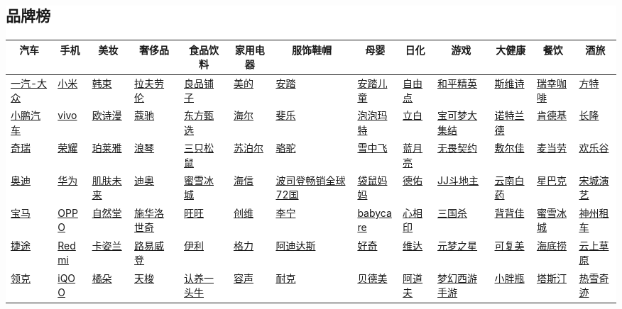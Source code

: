 ## 品牌榜

| 汽车 | 手机 | 美妆 | 奢侈品 | 食品饮料 | 家用电器 | 服饰鞋帽 | 母婴 | 日化 | 游戏 | 大健康 | 餐饮 | 酒旅 |
| --- | --- | --- | --- | --- | --- | --- | --- | --- | --- | --- | --- | --- |
| [一汽-大众](https://www.baidu.com/s?wd=%E4%B8%80%E6%B1%BD-%E5%A4%A7%E4%BC%97) | [小米](https://www.baidu.com/s?wd=%E5%B0%8F%E7%B1%B3) | [韩束](https://www.baidu.com/s?wd=%E9%9F%A9%E6%9D%9F) | [拉夫劳伦](https://www.baidu.com/s?wd=%E6%8B%89%E5%A4%AB%E5%8A%B3%E4%BC%A6) | [良品铺子](https://www.baidu.com/s?wd=%E8%89%AF%E5%93%81%E9%93%BA%E5%AD%90) | [美的](https://www.baidu.com/s?wd=%E7%BE%8E%E7%9A%84) | [安踏](https://www.baidu.com/s?wd=%E5%AE%89%E8%B8%8F) | [安踏儿童](https://www.baidu.com/s?wd=%E5%AE%89%E8%B8%8F%E5%84%BF%E7%AB%A5) | [自由点](https://www.baidu.com/s?wd=%E8%87%AA%E7%94%B1%E7%82%B9) | [和平精英](https://www.baidu.com/s?wd=%E5%92%8C%E5%B9%B3%E7%B2%BE%E8%8B%B1) | [斯维诗](https://www.baidu.com/s?wd=%E6%96%AF%E7%BB%B4%E8%AF%97) | [瑞幸咖啡](https://www.baidu.com/s?wd=%E7%91%9E%E5%B9%B8%E5%92%96%E5%95%A1) | [方特](https://www.baidu.com/s?wd=%E6%96%B9%E7%89%B9) |
| [小鹏汽车](https://www.baidu.com/s?wd=%E5%B0%8F%E9%B9%8F%E6%B1%BD%E8%BD%A6) | [vivo](https://www.baidu.com/s?wd=vivo) | [欧诗漫](https://www.baidu.com/s?wd=%E6%AC%A7%E8%AF%97%E6%BC%AB) | [蔻驰](https://www.baidu.com/s?wd=%E8%94%BB%E9%A9%B0) | [东方甄选](https://www.baidu.com/s?wd=%E4%B8%9C%E6%96%B9%E7%94%84%E9%80%89) | [海尔](https://www.baidu.com/s?wd=%E6%B5%B7%E5%B0%94) | [斐乐](https://www.baidu.com/s?wd=%E6%96%90%E4%B9%90) | [泡泡玛特](https://www.baidu.com/s?wd=%E6%B3%A1%E6%B3%A1%E7%8E%9B%E7%89%B9) | [立白](https://www.baidu.com/s?wd=%E7%AB%8B%E7%99%BD) | [宝可梦大集结](https://www.baidu.com/s?wd=%E5%AE%9D%E5%8F%AF%E6%A2%A6%E5%A4%A7%E9%9B%86%E7%BB%93) | [诺特兰德](https://www.baidu.com/s?wd=%E8%AF%BA%E7%89%B9%E5%85%B0%E5%BE%B7) | [肯德基](https://www.baidu.com/s?wd=%E8%82%AF%E5%BE%B7%E5%9F%BA) | [长隆](https://www.baidu.com/s?wd=%E9%95%BF%E9%9A%86) |
| [奇瑞](https://www.baidu.com/s?wd=%E5%A5%87%E7%91%9E) | [荣耀](https://www.baidu.com/s?wd=%E8%8D%A3%E8%80%80) | [珀莱雅](https://www.baidu.com/s?wd=%E7%8F%80%E8%8E%B1%E9%9B%85) | [浪琴](https://www.baidu.com/s?wd=%E6%B5%AA%E7%90%B4) | [三只松鼠](https://www.baidu.com/s?wd=%E4%B8%89%E5%8F%AA%E6%9D%BE%E9%BC%A0) | [苏泊尔](https://www.baidu.com/s?wd=%E8%8B%8F%E6%B3%8A%E5%B0%94) | [骆驼](https://www.baidu.com/s?wd=%E9%AA%86%E9%A9%BC) | [雪中飞](https://www.baidu.com/s?wd=%E9%9B%AA%E4%B8%AD%E9%A3%9E) | [蓝月亮](https://www.baidu.com/s?wd=%E8%93%9D%E6%9C%88%E4%BA%AE) | [无畏契约](https://www.baidu.com/s?wd=%E6%97%A0%E7%95%8F%E5%A5%91%E7%BA%A6) | [敷尔佳](https://www.baidu.com/s?wd=%E6%95%B7%E5%B0%94%E4%BD%B3) | [麦当劳](https://www.baidu.com/s?wd=%E9%BA%A6%E5%BD%93%E5%8A%B3) | [欢乐谷](https://www.baidu.com/s?wd=%E6%AC%A2%E4%B9%90%E8%B0%B7) |
| [奥迪](https://www.baidu.com/s?wd=%E5%A5%A5%E8%BF%AA) | [华为](https://www.baidu.com/s?wd=%E5%8D%8E%E4%B8%BA) | [肌肤未来](https://www.baidu.com/s?wd=%E8%82%8C%E8%82%A4%E6%9C%AA%E6%9D%A5) | [迪奥](https://www.baidu.com/s?wd=%E8%BF%AA%E5%A5%A5) | [蜜雪冰城](https://www.baidu.com/s?wd=%E8%9C%9C%E9%9B%AA%E5%86%B0%E5%9F%8E) | [海信](https://www.baidu.com/s?wd=%E6%B5%B7%E4%BF%A1) | [波司登畅销全球72国](https://www.baidu.com/s?wd=%E6%B3%A2%E5%8F%B8%E7%99%BB%E7%95%85%E9%94%80%E5%85%A8%E7%90%8372%E5%9B%BD) | [袋鼠妈妈](https://www.baidu.com/s?wd=%E8%A2%8B%E9%BC%A0%E5%A6%88%E5%A6%88) | [德佑](https://www.baidu.com/s?wd=%E5%BE%B7%E4%BD%91) | [JJ斗地主](https://www.baidu.com/s?wd=JJ%E6%96%97%E5%9C%B0%E4%B8%BB) | [云南白药](https://www.baidu.com/s?wd=%E4%BA%91%E5%8D%97%E7%99%BD%E8%8D%AF) | [星巴克](https://www.baidu.com/s?wd=%E6%98%9F%E5%B7%B4%E5%85%8B) | [宋城演艺](https://www.baidu.com/s?wd=%E5%AE%8B%E5%9F%8E%E6%BC%94%E8%89%BA) |
| [宝马](https://www.baidu.com/s?wd=%E5%AE%9D%E9%A9%AC) | [OPPO](https://www.baidu.com/s?wd=OPPO) | [自然堂](https://www.baidu.com/s?wd=%E8%87%AA%E7%84%B6%E5%A0%82) | [施华洛世奇](https://www.baidu.com/s?wd=%E6%96%BD%E5%8D%8E%E6%B4%9B%E4%B8%96%E5%A5%87) | [旺旺](https://www.baidu.com/s?wd=%E6%97%BA%E6%97%BA) | [创维](https://www.baidu.com/s?wd=%E5%88%9B%E7%BB%B4) | [李宁](https://www.baidu.com/s?wd=%E6%9D%8E%E5%AE%81) | [babycare](https://www.baidu.com/s?wd=babycare) | [心相印](https://www.baidu.com/s?wd=%E5%BF%83%E7%9B%B8%E5%8D%B0) | [三国杀](https://www.baidu.com/s?wd=%E4%B8%89%E5%9B%BD%E6%9D%80) | [背背佳](https://www.baidu.com/s?wd=%E8%83%8C%E8%83%8C%E4%BD%B3) | [蜜雪冰城](https://www.baidu.com/s?wd=%E8%9C%9C%E9%9B%AA%E5%86%B0%E5%9F%8E) | [神州租车](https://www.baidu.com/s?wd=%E7%A5%9E%E5%B7%9E%E7%A7%9F%E8%BD%A6) |
| [捷途](https://www.baidu.com/s?wd=%E6%8D%B7%E9%80%94) | [Redmi](https://www.baidu.com/s?wd=Redmi) | [卡姿兰](https://www.baidu.com/s?wd=%E5%8D%A1%E5%A7%BF%E5%85%B0) | [路易威登](https://www.baidu.com/s?wd=%E8%B7%AF%E6%98%93%E5%A8%81%E7%99%BB) | [伊利](https://www.baidu.com/s?wd=%E4%BC%8A%E5%88%A9) | [格力](https://www.baidu.com/s?wd=%E6%A0%BC%E5%8A%9B) | [阿迪达斯](https://www.baidu.com/s?wd=%E9%98%BF%E8%BF%AA%E8%BE%BE%E6%96%AF) | [好奇](https://www.baidu.com/s?wd=%E5%A5%BD%E5%A5%87) | [维达](https://www.baidu.com/s?wd=%E7%BB%B4%E8%BE%BE) | [元梦之星](https://www.baidu.com/s?wd=%E5%85%83%E6%A2%A6%E4%B9%8B%E6%98%9F) | [可复美](https://www.baidu.com/s?wd=%E5%8F%AF%E5%A4%8D%E7%BE%8E) | [海底捞](https://www.baidu.com/s?wd=%E6%B5%B7%E5%BA%95%E6%8D%9E) | [云上草原](https://www.baidu.com/s?wd=%E4%BA%91%E4%B8%8A%E8%8D%89%E5%8E%9F) |
| [领克](https://www.baidu.com/s?wd=%E9%A2%86%E5%85%8B) | [iQOO](https://www.baidu.com/s?wd=iQOO) | [橘朵](https://www.baidu.com/s?wd=%E6%A9%98%E6%9C%B5) | [天梭](https://www.baidu.com/s?wd=%E5%A4%A9%E6%A2%AD) | [认养一头牛](https://www.baidu.com/s?wd=%E8%AE%A4%E5%85%BB%E4%B8%80%E5%A4%B4%E7%89%9B) | [容声](https://www.baidu.com/s?wd=%E5%AE%B9%E5%A3%B0) | [耐克](https://www.baidu.com/s?wd=%E8%80%90%E5%85%8B) | [贝德美](https://www.baidu.com/s?wd=%E8%B4%9D%E5%BE%B7%E7%BE%8E) | [阿道夫](https://www.baidu.com/s?wd=%E9%98%BF%E9%81%93%E5%A4%AB) | [梦幻西游手游](https://www.baidu.com/s?wd=%E6%A2%A6%E5%B9%BB%E8%A5%BF%E6%B8%B8%E6%89%8B%E6%B8%B8) | [小胖瓶](https://www.baidu.com/s?wd=%E5%B0%8F%E8%83%96%E7%93%B6) | [塔斯汀](https://www.baidu.com/s?wd=%E5%A1%94%E6%96%AF%E6%B1%80) | [热雪奇迹](https://www.baidu.com/s?wd=%E7%83%AD%E9%9B%AA%E5%A5%87%E8%BF%B9) |